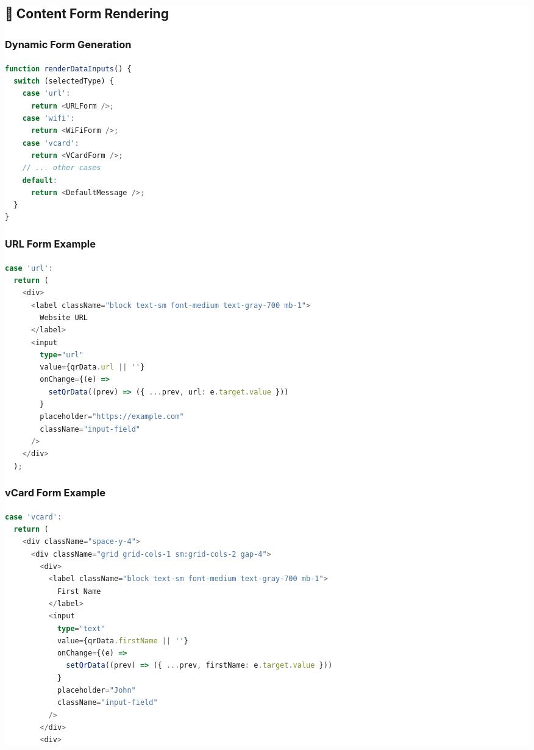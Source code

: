 ## 📝 Content Form Rendering

### Dynamic Form Generation

```typescript
function renderDataInputs() {
  switch (selectedType) {
    case 'url':
      return <URLForm />;
    case 'wifi':
      return <WiFiForm />;
    case 'vcard':
      return <VCardForm />;
    // ... other cases
    default:
      return <DefaultMessage />;
  }
}
```

### URL Form Example

```typescript
case 'url':
  return (
    <div>
      <label className="block text-sm font-medium text-gray-700 mb-1">
        Website URL
      </label>
      <input
        type="url"
        value={qrData.url || ''}
        onChange={(e) =>
          setQrData((prev) => ({ ...prev, url: e.target.value }))
        }
        placeholder="https://example.com"
        className="input-field"
      />
    </div>
  );
```

### vCard Form Example

```typescript
case 'vcard':
  return (
    <div className="space-y-4">
      <div className="grid grid-cols-1 sm:grid-cols-2 gap-4">
        <div>
          <label className="block text-sm font-medium text-gray-700 mb-1">
            First Name
          </label>
          <input
            type="text"
            value={qrData.firstName || ''}
            onChange={(e) =>
              setQrData((prev) => ({ ...prev, firstName: e.target.value }))
            }
            placeholder="John"
            className="input-field"
          />
        </div>
        <div>
```